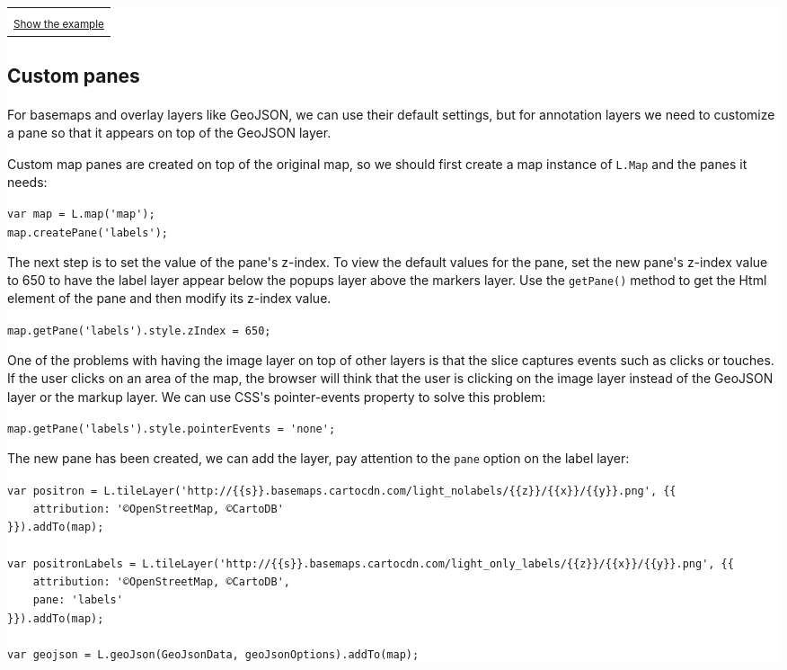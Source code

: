 <table> <tbody>
    <tr> <td style="text-align: center; border: none">
        <iframe src="./leaflet_with_map_panes/example.html" width="616" height="416"></iframe>
    </td> </tr>
    <tr> <td style="text-align: center; border: none">
        <small><a href="./leaflet_with_map_panes/example.html">Show the example</a></small>
    </td> </tr>
</tbody> </table>

## Custom panes

For basemaps and overlay layers like GeoJSON, we can use their default settings,
but for annotation layers we need to customize a pane so that it appears on top of the GeoJSON layer.

Custom map panes are created on top of the original map,
so we should first create a map instance of `L.Map` and the panes it needs:

```
var map = L.map('map');
map.createPane('labels');
```

The next step is to set the value of the pane's z-index.
To view the default values for the pane,
set the new pane's z-index value to 650 to have the label layer appear below the popups layer above the markers layer.
Use the `getPane()` method to get the Html element of the pane and then modify its z-index value.

```
map.getPane('labels').style.zIndex = 650;
```
One of the problems with having the image layer on top of other layers is that the slice captures events such as clicks or touches.
If the user clicks on an area of the map, 
the browser will think that the user is clicking on the image layer instead of the GeoJSON layer or the markup layer.
We can use CSS's pointer-events property to solve this problem:

```
map.getPane('labels').style.pointerEvents = 'none';
```

The new pane has been created, we can add the layer, pay attention to the `pane` option on the label layer:

```
var positron = L.tileLayer('http://{{s}}.basemaps.cartocdn.com/light_nolabels/{{z}}/{{x}}/{{y}}.png', {{
    attribution: '©OpenStreetMap, ©CartoDB'
}}).addTo(map);

var positronLabels = L.tileLayer('http://{{s}}.basemaps.cartocdn.com/light_only_labels/{{z}}/{{x}}/{{y}}.png', {{
    attribution: '©OpenStreetMap, ©CartoDB',
    pane: 'labels'
}}).addTo(map);

var geojson = L.geoJson(GeoJsonData, geoJsonOptions).addTo(map);
```
